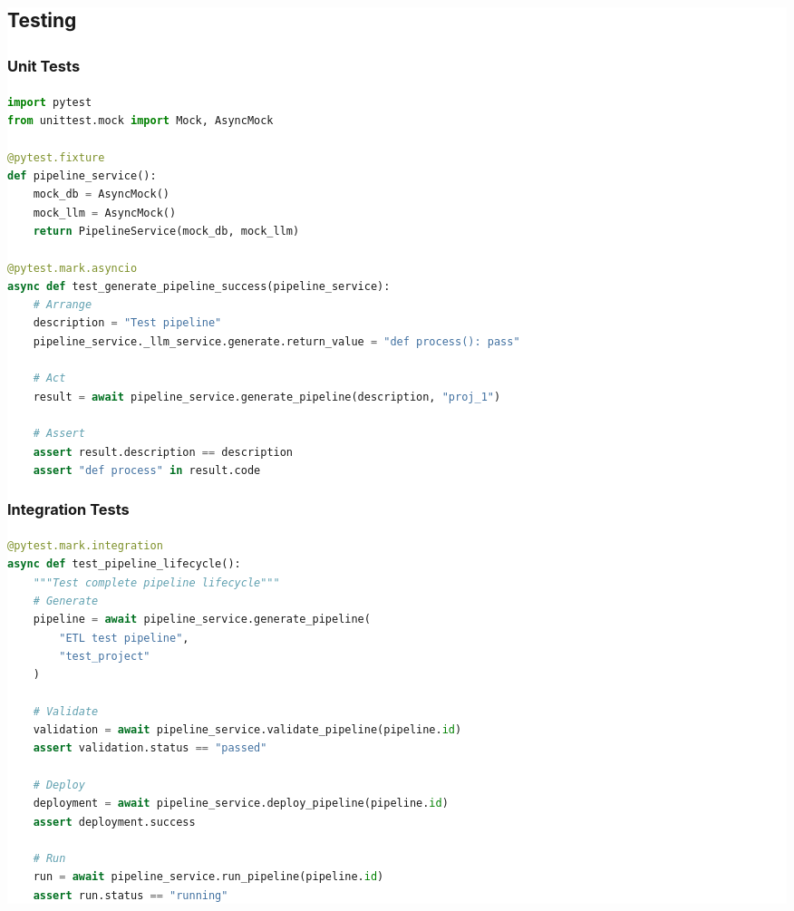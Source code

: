 ## Testing

### Unit Tests

```python
import pytest
from unittest.mock import Mock, AsyncMock

@pytest.fixture
def pipeline_service():
    mock_db = AsyncMock()
    mock_llm = AsyncMock()
    return PipelineService(mock_db, mock_llm)

@pytest.mark.asyncio
async def test_generate_pipeline_success(pipeline_service):
    # Arrange
    description = "Test pipeline"
    pipeline_service._llm_service.generate.return_value = "def process(): pass"

    # Act
    result = await pipeline_service.generate_pipeline(description, "proj_1")

    # Assert
    assert result.description == description
    assert "def process" in result.code
```

### Integration Tests

```python
@pytest.mark.integration
async def test_pipeline_lifecycle():
    """Test complete pipeline lifecycle"""
    # Generate
    pipeline = await pipeline_service.generate_pipeline(
        "ETL test pipeline",
        "test_project"
    )

    # Validate
    validation = await pipeline_service.validate_pipeline(pipeline.id)
    assert validation.status == "passed"

    # Deploy
    deployment = await pipeline_service.deploy_pipeline(pipeline.id)
    assert deployment.success

    # Run
    run = await pipeline_service.run_pipeline(pipeline.id)
    assert run.status == "running"
```

